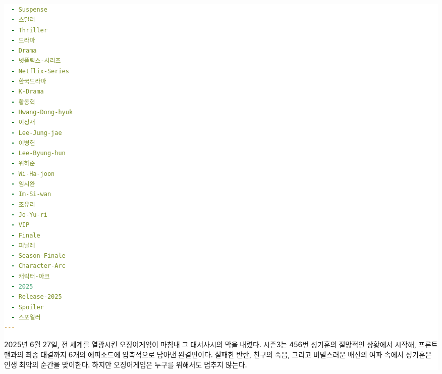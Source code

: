```yaml
  - Suspense
  - 스릴러
  - Thriller
  - 드라마
  - Drama
  - 넷플릭스-시리즈
  - Netflix-Series
  - 한국드라마
  - K-Drama
  - 황동혁
  - Hwang-Dong-hyuk
  - 이정재
  - Lee-Jung-jae
  - 이병헌
  - Lee-Byung-hun
  - 위하준
  - Wi-Ha-joon
  - 임시완
  - Im-Si-wan
  - 조유리
  - Jo-Yu-ri
  - VIP
  - Finale
  - 피날레
  - Season-Finale
  - Character-Arc
  - 캐릭터-아크
  - 2025
  - Release-2025
  - Spoiler
  - 스포일러
---
```


2025년 6월 27일, 전 세계를 열광시킨 오징어게임이 마침내 그 대서사시의 막을 내렸다. 시즌3는 456번 성기훈의 절망적인 상황에서 시작해, 프론트맨과의 최종 대결까지 6개의 에피소드에 압축적으로 담아낸 완결편이다. 실패한 반란, 친구의 죽음, 그리고 비밀스러운 배신의 여파 속에서 성기훈은 인생 최악의 순간을 맞이한다. 하지만 오징어게임은 누구를 위해서도 멈추지 않는다.
